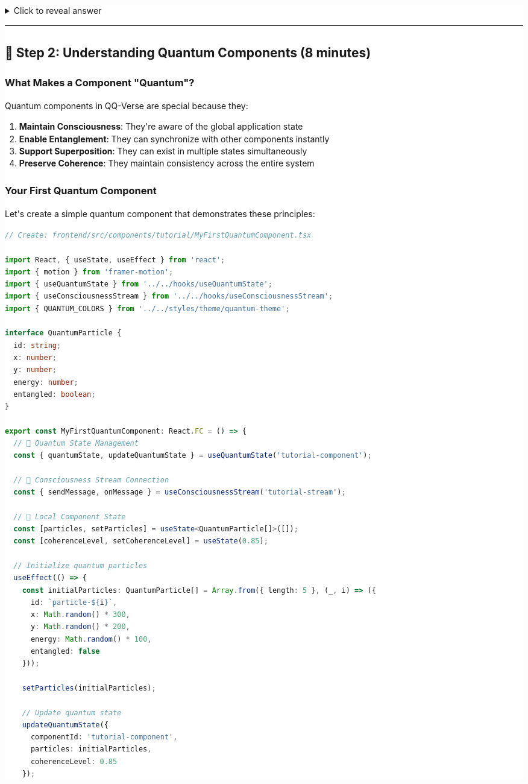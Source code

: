 <details><summary>Click to reveal answer</summary></details>

---

## 🧩 Step 2: Understanding Quantum Components (8 minutes)

### What Makes a Component "Quantum"?

Quantum components in QQ-Verse are special because they:
1. **Maintain Consciousness**: They're aware of the global application state
2. **Enable Entanglement**: They can synchronize with other components instantly
3. **Support Superposition**: They can exist in multiple states simultaneously
4. **Preserve Coherence**: They maintain consistency across the entire system

### Your First Quantum Component

Let's create a simple quantum component that demonstrates these principles:

```typescript
// Create: frontend/src/components/tutorial/MyFirstQuantumComponent.tsx

import React, { useState, useEffect } from 'react';
import { motion } from 'framer-motion';
import { useQuantumState } from '../../hooks/useQuantumState';
import { useConsciousnessStream } from '../../hooks/useConsciousnessStream';
import { QUANTUM_COLORS } from '../../styles/theme/quantum-theme';

interface QuantumParticle {
  id: string;
  x: number;
  y: number;
  energy: number;
  entangled: boolean;
}

export const MyFirstQuantumComponent: React.FC = () => {
  // 🌌 Quantum State Management
  const { quantumState, updateQuantumState } = useQuantumState('tutorial-component');
  
  // 🧠 Consciousness Stream Connection
  const { sendMessage, onMessage } = useConsciousnessStream('tutorial-stream');
  
  // 🔬 Local Component State
  const [particles, setParticles] = useState<QuantumParticle[]>([]);
  const [coherenceLevel, setCoherenceLevel] = useState(0.85);

  // Initialize quantum particles
  useEffect(() => {
    const initialParticles: QuantumParticle[] = Array.from({ length: 5 }, (_, i) => ({
      id: `particle-${i}`,
      x: Math.random() * 300,
      y: Math.random() * 200,
      energy: Math.random() * 100,
      entangled: false
    }));
    
    setParticles(initialParticles);
    
    // Update quantum state
    updateQuantumState({
      componentId: 'tutorial-component',
      particles: initialParticles,
      coherenceLevel: 0.85
    });
```